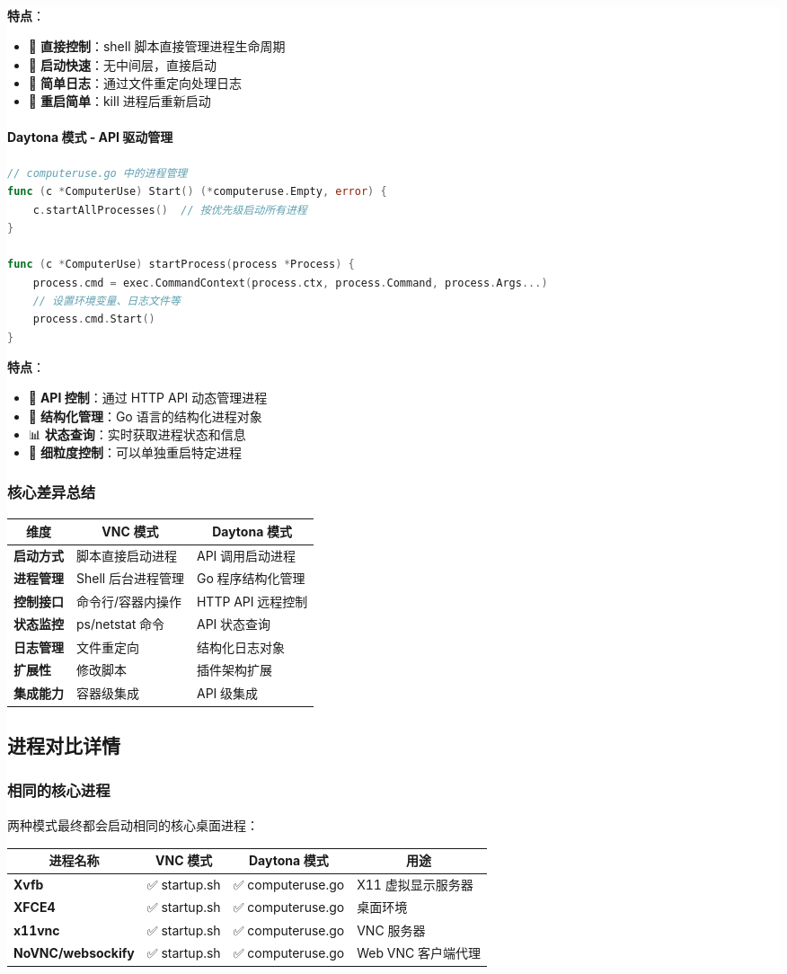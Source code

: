 **特点**：

- 🔧 **直接控制**：shell 脚本直接管理进程生命周期
- 🚀 **启动快速**：无中间层，直接启动
- 📝 **简单日志**：通过文件重定向处理日志
- 🔄 **重启简单**：kill 进程后重新启动

#### Daytona 模式 - API 驱动管理

```go
// computeruse.go 中的进程管理
func (c *ComputerUse) Start() (*computeruse.Empty, error) {
    c.startAllProcesses()  // 按优先级启动所有进程
}

func (c *ComputerUse) startProcess(process *Process) {
    process.cmd = exec.CommandContext(process.ctx, process.Command, process.Args...)
    // 设置环境变量、日志文件等
    process.cmd.Start()
}
```

**特点**：

- 🎯 **API 控制**：通过 HTTP API 动态管理进程
- 🔧 **结构化管理**：Go 语言的结构化进程对象
- 📊 **状态查询**：实时获取进程状态和信息
- 🔄 **细粒度控制**：可以单独重启特定进程

### 核心差异总结

| 维度 | VNC 模式 | Daytona 模式 |
|------|----------|-------------|
| **启动方式** | 脚本直接启动进程 | API 调用启动进程 |
| **进程管理** | Shell 后台进程管理 | Go 程序结构化管理 |
| **控制接口** | 命令行/容器内操作 | HTTP API 远程控制 |
| **状态监控** | ps/netstat 命令 | API 状态查询 |
| **日志管理** | 文件重定向 | 结构化日志对象 |
| **扩展性** | 修改脚本 | 插件架构扩展 |
| **集成能力** | 容器级集成 | API 级集成 |

## 进程对比详情

### 相同的核心进程

两种模式最终都会启动相同的核心桌面进程：

| 进程名称 | VNC 模式 | Daytona 模式 | 用途 |
|----------|----------|-------------|------|
| **Xvfb** | ✅ startup.sh | ✅ computeruse.go | X11 虚拟显示服务器 |
| **XFCE4** | ✅ startup.sh | ✅ computeruse.go | 桌面环境 |
| **x11vnc** | ✅ startup.sh | ✅ computeruse.go | VNC 服务器 |
| **NoVNC/websockify** | ✅ startup.sh | ✅ computeruse.go | Web VNC 客户端代理 |
